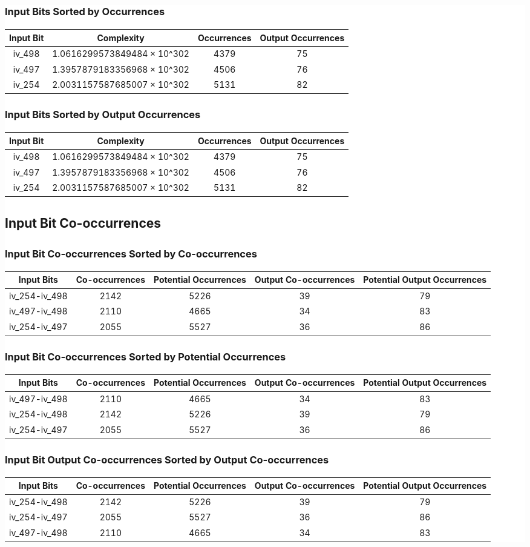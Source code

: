 ### Input Bits Sorted by Occurrences

| Input Bit | Complexity | Occurrences | Output Occurrences |
|:---------:|:----------:|:-----------:|:------------------:|
| iv_498 | 1.0616299573849484 × 10^302 | 4379 | 75 |
| iv_497 | 1.3957879183356968 × 10^302 | 4506 | 76 |
| iv_254 | 2.0031157587685007 × 10^302 | 5131 | 82 |

### Input Bits Sorted by Output Occurrences

| Input Bit | Complexity | Occurrences | Output Occurrences |
|:---------:|:----------:|:-----------:|:------------------:|
| iv_498 | 1.0616299573849484 × 10^302 | 4379 | 75 |
| iv_497 | 1.3957879183356968 × 10^302 | 4506 | 76 |
| iv_254 | 2.0031157587685007 × 10^302 | 5131 | 82 |

## Input Bit Co-occurrences

### Input Bit Co-occurrences Sorted by Co-occurrences

| Input Bits | Co-occurrences | Potential Occurrences | Output Co-occurrences | Potential Output Occurrences |
|:----------:|:--------------:|:---------------------:|:---------------------:|:----------------------------:|
| iv_254-iv_498 | 2142 | 5226 | 39 | 79 |
| iv_497-iv_498 | 2110 | 4665 | 34 | 83 |
| iv_254-iv_497 | 2055 | 5527 | 36 | 86 |

### Input Bit Co-occurrences Sorted by Potential Occurrences

| Input Bits | Co-occurrences | Potential Occurrences | Output Co-occurrences | Potential Output Occurrences |
|:----------:|:--------------:|:---------------------:|:---------------------:|:----------------------------:|
| iv_497-iv_498 | 2110 | 4665 | 34 | 83 |
| iv_254-iv_498 | 2142 | 5226 | 39 | 79 |
| iv_254-iv_497 | 2055 | 5527 | 36 | 86 |

### Input Bit Output Co-occurrences Sorted by Output Co-occurrences

| Input Bits | Co-occurrences | Potential Occurrences | Output Co-occurrences | Potential Output Occurrences |
|:----------:|:--------------:|:---------------------:|:---------------------:|:----------------------------:|
| iv_254-iv_498 | 2142 | 5226 | 39 | 79 |
| iv_254-iv_497 | 2055 | 5527 | 36 | 86 |
| iv_497-iv_498 | 2110 | 4665 | 34 | 83 |
